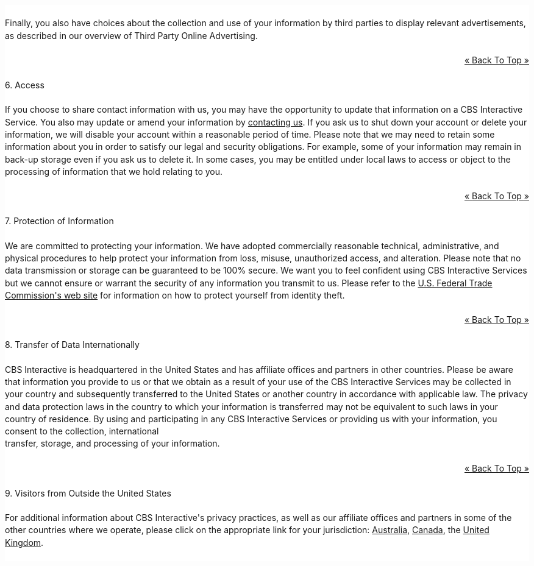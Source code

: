 <br />
Finally, you also have choices about the collection and use of your information by third parties to display relevant advertisements, as described in our overview of Third Party Online Advertising.<br />
 
<div align="right">
<a href="#top"><span>« </span> Back To Top <span> » </span></a>
</div>
<br />
<span>6. Access<a href=""></a></span><br />
<br />
If you choose to share contact information with us, you may have the opportunity to update that information on a CBS Interactive Service. You also may update or amend your information by <a href="https://cbsi.secure.force.com/CBSi/articles/FAQ/mContact-Information?template=template_mobilepp&amp;referer=mobilepp.com">contacting us</a>. If you ask us to shut down your account or delete your information, we will disable your account within a reasonable period of time. Please note that we may need to retain some information about you in order to satisfy our legal and security obligations. For example, some of your information may remain in back-up storage even if you ask us to delete it. In some cases, you may be entitled under local laws to access or object to the processing of information that we hold relating to you.<br />
 
<div align="right">
<a href="#top"><span>« </span> Back To Top <span> » </span></a>
</div>
<br />
<span>7. Protection of Information<a href=""></a></span><br />
<br />
We are committed to protecting your information. We have adopted commercially reasonable technical, administrative, and physical procedures to help protect your information from loss, misuse, unauthorized access, and alteration. Please note that no data transmission or storage can be guaranteed to be 100% secure. We want you to feel confident using CBS Interactive Services but we cannot ensure or warrant the security of any information you transmit to us. Please refer to the <a href="http://www.ftc.gov/bcp/menus/consumer/data/idt.shtm">U.S. Federal Trade Commission's web site</a> for information on how to protect yourself from identity theft.<br />
 
<div align="right">
<a href="#top"><span>« </span> Back To Top <span> » </span></a>
</div>
<br />
<span>8. Transfer of Data Internationally<a href=""></a></span><br />
<br />
CBS Interactive is headquartered in the United States and has affiliate offices and partners in other countries. Please be aware that information you provide to us or that we obtain as a result of your use of the CBS Interactive Services may be collected in your country and subsequently transferred to the United States or another country in accordance with applicable law. The privacy and data protection laws in the country to which your information is transferred may not be equivalent to such laws in your country of residence. By using and participating in any CBS Interactive Services or providing us with your information, you consent to the collection, international<br />
transfer, storage, and processing of your information.<br />
 
<div align="right">
<a href="#top"><span>« </span> Back To Top <span> » </span></a>
</div>
<br />
<span>9. Visitors from Outside the United States<a href=""></a></span><br />
<br />
For additional information about CBS Interactive's privacy practices, as well as our affiliate offices and partners in some of the other countries where we operate, please click on the appropriate link for your jurisdiction: <a href="https://cbsi.secure.force.com/CBSi/articles/FAQ/mInformation-for-Visitors-from-Australia?template=template_mobilepp&amp;referer=mobilepp.com&amp;data=&amp;cfs=default">Australia</a>, <a href="https://cbsi.secure.force.com/CBSi/articles/FAQ/mInformation-for-Visitors-from-Canada?template=template_mobilepp&amp;referer=mobilepp.com&amp;data=&amp;cfs=default">Canada</a>, the <a href="https://cbsi.secure.force.com/CBSi/articles/FAQ/CBSi-Information-for-Visitors-from-the-United-Kingdom?template=template_privacygl&amp;referer=privacygl.com&amp;data=&amp;cfs=default">United Kingdom</a>.<br />
 